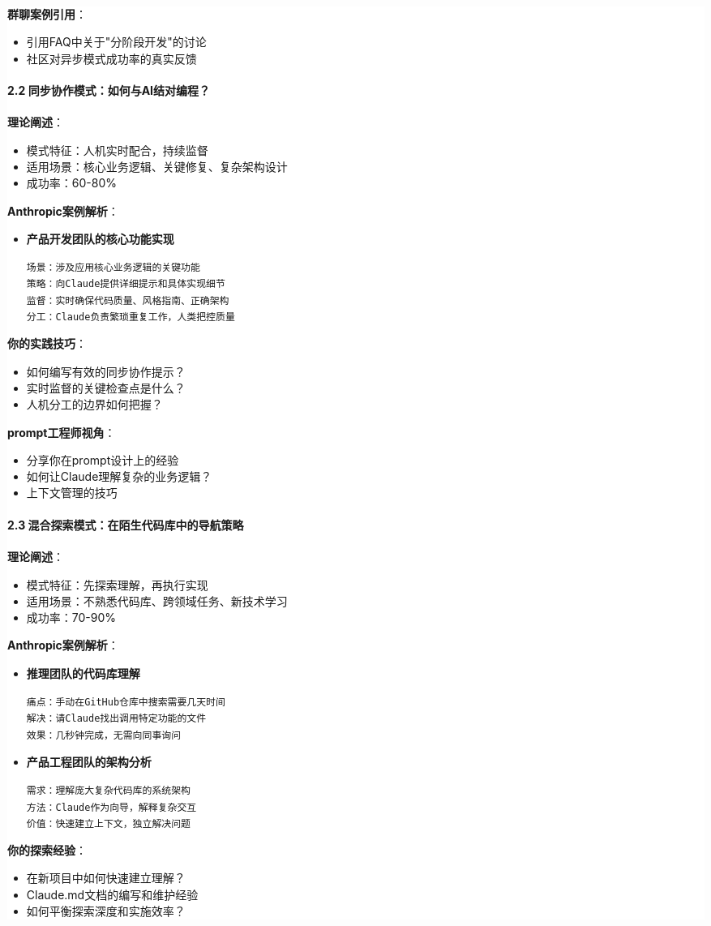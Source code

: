 **群聊案例引用**：
- 引用FAQ中关于"分阶段开发"的讨论
- 社区对异步模式成功率的真实反馈

#### 2.2 同步协作模式：如何与AI结对编程？

**理论阐述**：
- 模式特征：人机实时配合，持续监督
- 适用场景：核心业务逻辑、关键修复、复杂架构设计
- 成功率：60-80%

**Anthropic案例解析**：
- **产品开发团队的核心功能实现**
  ```
  场景：涉及应用核心业务逻辑的关键功能
  策略：向Claude提供详细提示和具体实现细节
  监督：实时确保代码质量、风格指南、正确架构
  分工：Claude负责繁琐重复工作，人类把控质量
  ```

**你的实践技巧**：
- 如何编写有效的同步协作提示？
- 实时监督的关键检查点是什么？
- 人机分工的边界如何把握？

**prompt工程师视角**：
- 分享你在prompt设计上的经验
- 如何让Claude理解复杂的业务逻辑？
- 上下文管理的技巧

#### 2.3 混合探索模式：在陌生代码库中的导航策略

**理论阐述**：
- 模式特征：先探索理解，再执行实现
- 适用场景：不熟悉代码库、跨领域任务、新技术学习
- 成功率：70-90%

**Anthropic案例解析**：
- **推理团队的代码库理解**
  ```
  痛点：手动在GitHub仓库中搜索需要几天时间
  解决：请Claude找出调用特定功能的文件
  效果：几秒钟完成，无需向同事询问
  ```
- **产品工程团队的架构分析**
  ```
  需求：理解庞大复杂代码库的系统架构
  方法：Claude作为向导，解释复杂交互
  价值：快速建立上下文，独立解决问题
  ```

**你的探索经验**：
- 在新项目中如何快速建立理解？
- Claude.md文档的编写和维护经验
- 如何平衡探索深度和实施效率？
